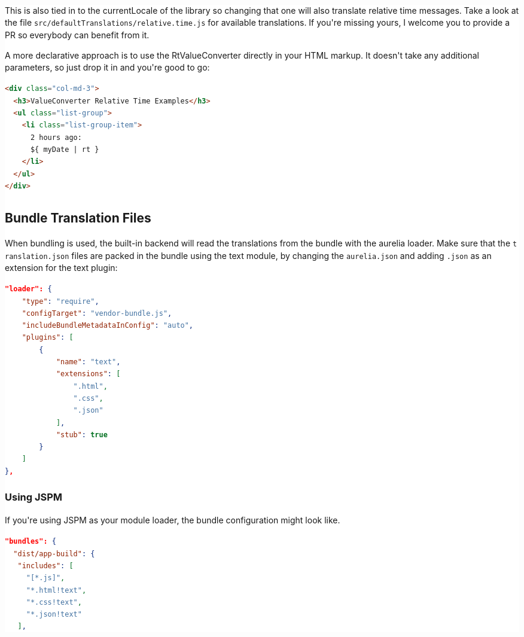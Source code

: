 This is also tied in to the currentLocale of the library so changing that one will also translate relative time messages. Take a look at the file `src/defaultTranslations/relative.time.js` for available
translations. If you're missing yours, I welcome you to provide a PR so everybody can benefit from it.

A more declarative approach is to use the RtValueConverter directly in your HTML markup. It doesn't take any additional parameters, so just drop it in and you're good to go:

```HTML Declarative relative time using the RtValueConverter
<div class="col-md-3">
  <h3>ValueConverter Relative Time Examples</h3>
  <ul class="list-group">
    <li class="list-group-item">
      2 hours ago:
      ${ myDate | rt }
    </li>
  </ul>
</div>
```

## Bundle Translation Files

When bundling is used, the built-in backend will read the translations from the bundle with the aurelia loader. Make sure that the `translation.json` files are packed in the bundle using the text module, by changing the `aurelia.json` and adding `.json` as an extension for the text plugin:

```JSON
"loader": {
	"type": "require",
	"configTarget": "vendor-bundle.js",
	"includeBundleMetadataInConfig": "auto",
	"plugins": [
		{
			"name": "text",
			"extensions": [
				".html",
				".css",
				".json"
			],
			"stub": true
		}
	]
},
```

### Using JSPM

If you're using JSPM as your module loader, the bundle configuration might look like.

```JSON
"bundles": {
  "dist/app-build": {
   "includes": [
     "[*.js]",
     "*.html!text",
     "*.css!text",
     "*.json!text"
   ],
```
